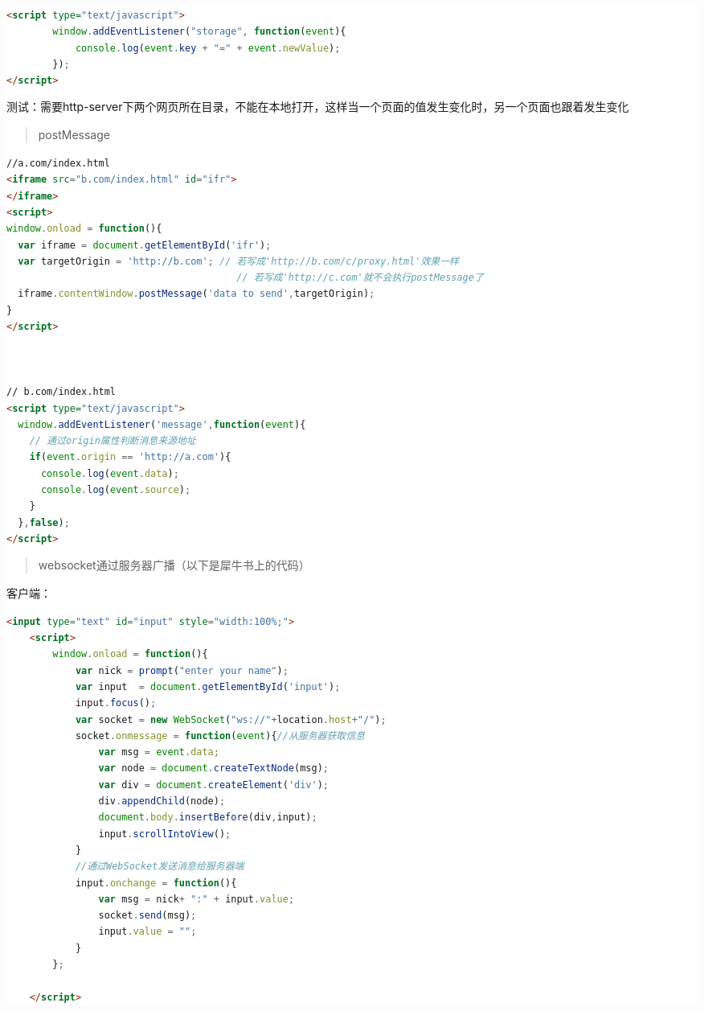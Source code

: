 ```HTML
<script type="text/javascript">
		window.addEventListener("storage", function(event){  
			console.log(event.key + "=" + event.newValue);  
		});   
</script>

```
测试：需要http-server下两个网页所在目录，不能在本地打开，这样当一个页面的值发生变化时，另一个页面也跟着发生变化

>postMessage

```HTML
//a.com/index.html
<iframe src="b.com/index.html" id="ifr">
</iframe>
<script>
window.onload = function(){
  var iframe = document.getElementById('ifr');
  var targetOrigin = 'http://b.com'; // 若写成'http://b.com/c/proxy.html'效果一样
                                        // 若写成'http://c.com'就不会执行postMessage了
  iframe.contentWindow.postMessage('data to send',targetOrigin);
}
</script>



// b.com/index.html
<script type="text/javascript">
  window.addEventListener('message',function(event){
    // 通过origin属性判断消息来源地址
    if(event.origin == 'http://a.com'){
      console.log(event.data);
      console.log(event.source);
    }
  },false);
</script>
```
> websocket通过服务器广播（以下是犀牛书上的代码）

客户端：
```HTML
<input type="text" id="input" style="width:100%;">
    <script>
        window.onload = function(){
            var nick = prompt("enter your name");
            var input  = document.getElementById('input');
            input.focus();
            var socket = new WebSocket("ws://"+location.host+"/");
            socket.onmessage = function(event){//从服务器获取信息
                var msg = event.data;
                var node = document.createTextNode(msg);
                var div = document.createElement('div');
                div.appendChild(node);
                document.body.insertBefore(div,input);
                input.scrollIntoView();
            }
            //通过WebSocket发送消息给服务器端
            input.onchange = function(){
                var msg = nick+ ":" + input.value;
                socket.send(msg);
                input.value = "";
            }
        };
        
    </script>
```